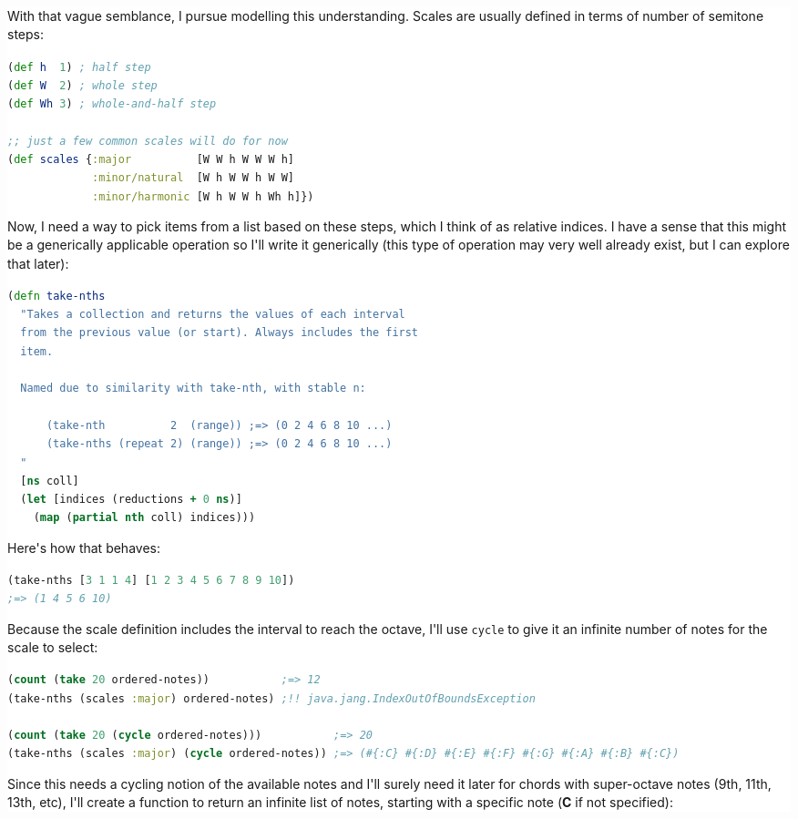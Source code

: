 With that vague semblance, I pursue modelling this understanding. Scales are usually defined in terms of number of semitone steps:

```clojure
(def h  1) ; half step
(def W  2) ; whole step
(def Wh 3) ; whole-and-half step

;; just a few common scales will do for now
(def scales {:major          [W W h W W W h]
             :minor/natural  [W h W W h W W]
             :minor/harmonic [W h W W h Wh h]})
```

Now, I need a way to pick items from a list based on these steps, which I think of as relative indices. I have a sense that this might be a generically applicable operation so I'll write it generically (this type of operation may very well already exist, but I can explore that later):

```clojure
(defn take-nths
  "Takes a collection and returns the values of each interval
  from the previous value (or start). Always includes the first
  item.
  
  Named due to similarity with take-nth, with stable n:
  
      (take-nth          2  (range)) ;=> (0 2 4 6 8 10 ...)
      (take-nths (repeat 2) (range)) ;=> (0 2 4 6 8 10 ...)
  "
  [ns coll]
  (let [indices (reductions + 0 ns)]
    (map (partial nth coll) indices)))
```

Here's how that behaves:

```clojure
(take-nths [3 1 1 4] [1 2 3 4 5 6 7 8 9 10])
;=> (1 4 5 6 10)
```

Because the scale definition includes the interval to reach the octave, I'll use `cycle` to give it an infinite number of notes for the scale to select:

```clojure
(count (take 20 ordered-notes))           ;=> 12
(take-nths (scales :major) ordered-notes) ;!! java.jang.IndexOutOfBoundsException

(count (take 20 (cycle ordered-notes)))           ;=> 20
(take-nths (scales :major) (cycle ordered-notes)) ;=> (#{:C} #{:D} #{:E} #{:F} #{:G} #{:A} #{:B} #{:C})
```

Since this needs a cycling notion of the available notes and I'll surely need it later for chords with super-octave notes (9th, 11th, 13th, etc), I'll create a function to return an infinite list of notes, starting with a specific note (**C** if not specified):
